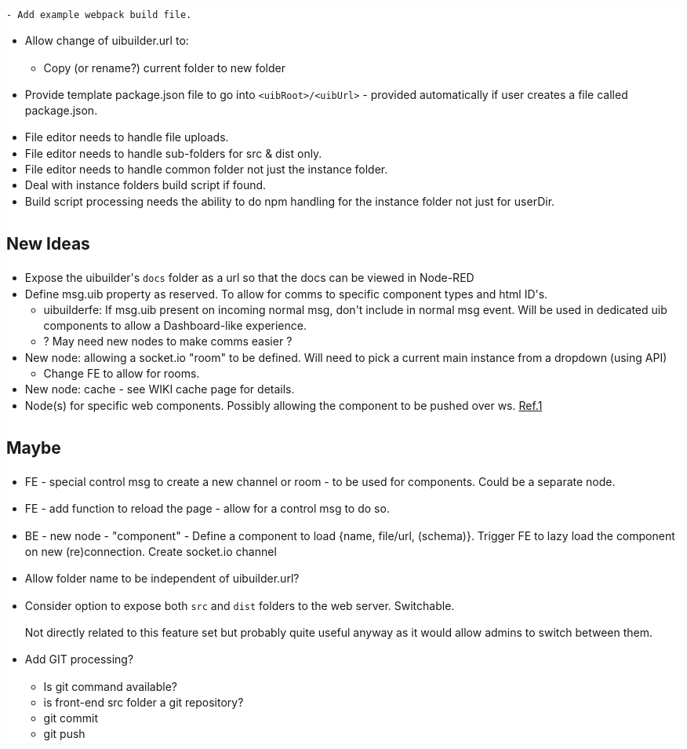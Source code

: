     - Add example webpack build file.

- Allow change of uibuilder.url to:
   - Copy (or rename?) current folder to new folder

- Provide template package.json file to go into `<uibRoot>/<uibUrl>` - provided automatically if user creates a file called package.json.

* File editor needs to handle file uploads.
* File editor needs to handle sub-folders for src & dist only.
* File editor needs to handle common folder not just the instance folder.
* Deal with instance folders build script if found.
* Build script processing needs the ability to do npm handling for the instance folder not just for userDir.

## New Ideas

* Expose the uibuilder's `docs` folder as a url so that the docs can be viewed in Node-RED
* Define msg.uib property as reserved. To allow for comms to specific component types and html ID's.
   * uibuilderfe: If msg.uib present on incoming normal msg, don't include in normal msg event. Will be used in
         dedicated uib components to allow a Dashboard-like experience.
   * ? May need new nodes to make comms easier ?
* New node: allowing a socket.io "room" to be defined. Will need to pick a current main instance from a dropdown (using API)
   * Change FE to allow for rooms.
* New node: cache - see WIKI cache page for details.
* Node(s) for specific web components. Possibly allowing the component to be pushed over ws. [Ref.1](https://markus.oberlehner.net/blog/distributed-vue-applications-pushing-content-and-component-updates-to-the-client/)


## Maybe

- FE - special control msg to create a new channel or room - to be used for components. Could be a separate node.
- FE - add function to reload the page - allow for a control msg to do so.

- BE - new node - "component" - Define a component to load {name, file/url, (schema)}. Trigger FE to lazy load the component on new (re)connection. Create socket.io channel

- Allow folder name to be independent of uibuilder.url?

- Consider option to expose both `src` and `dist` folders to the web server. Switchable.

    Not directly related to this feature set but probably quite useful anyway as it would allow admins to switch between them. 

- Add GIT processing?
   - Is git command available?
   - is front-end src folder a git repository?
   - git commit
   - git push
